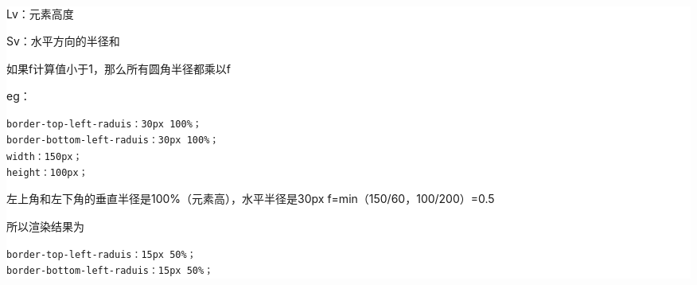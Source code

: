 Lv：元素高度

Sv：水平方向的半径和

如果f计算值小于1，那么所有圆角半径都乘以f

eg：

``` css
border-top-left-raduis：30px 100%；
border-bottom-left-raduis：30px 100%；
width：150px；
height：100px；
```
左上角和左下角的垂直半径是100%（元素高），水平半径是30px
f=min（150/60，100/200）=0.5

所以渲染结果为

``` css
border-top-left-raduis：15px 50%；
border-bottom-left-raduis：15px 50%；
```